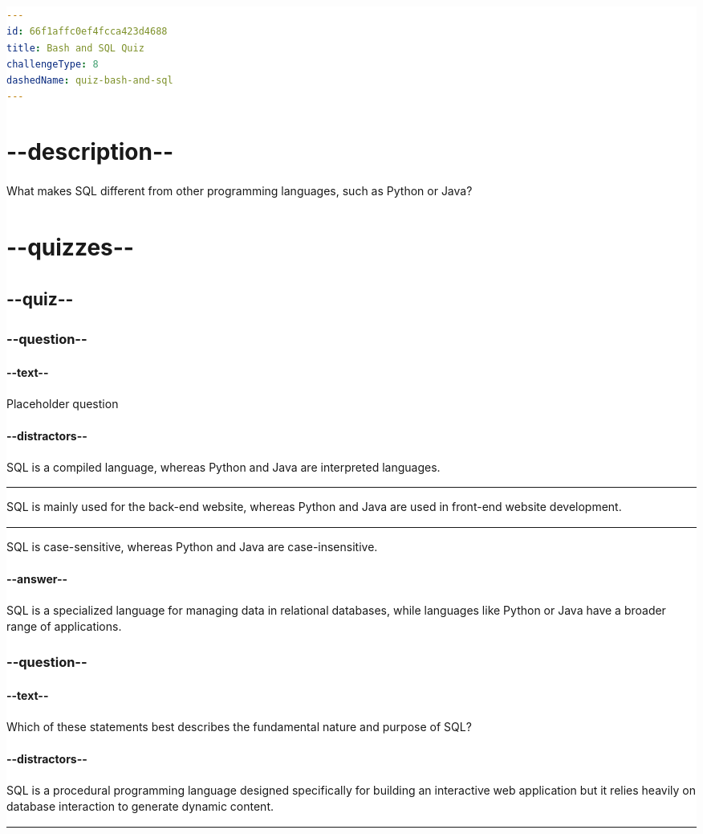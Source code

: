 ```yaml
---
id: 66f1affc0ef4fcca423d4688
title: Bash and SQL Quiz
challengeType: 8
dashedName: quiz-bash-and-sql
---
```


# --description--

What makes SQL different from other programming languages, such as Python or Java?

# --quizzes--

## --quiz--

### --question--

#### --text--

Placeholder question

#### --distractors--

SQL is a compiled language, whereas Python and Java are interpreted languages.

---

SQL is mainly used for the back-end website, whereas Python and Java are used in front-end website development.

---

SQL is case-sensitive, whereas Python and Java are case-insensitive.

#### --answer--

SQL is a specialized language for managing data in relational databases, while languages like Python or Java have a broader range of applications.

### --question--

#### --text--

Which of these statements best describes the fundamental nature and purpose of SQL?

#### --distractors--

SQL is a procedural programming language designed specifically for building an interactive web application but it relies heavily on database interaction to generate dynamic content.

---